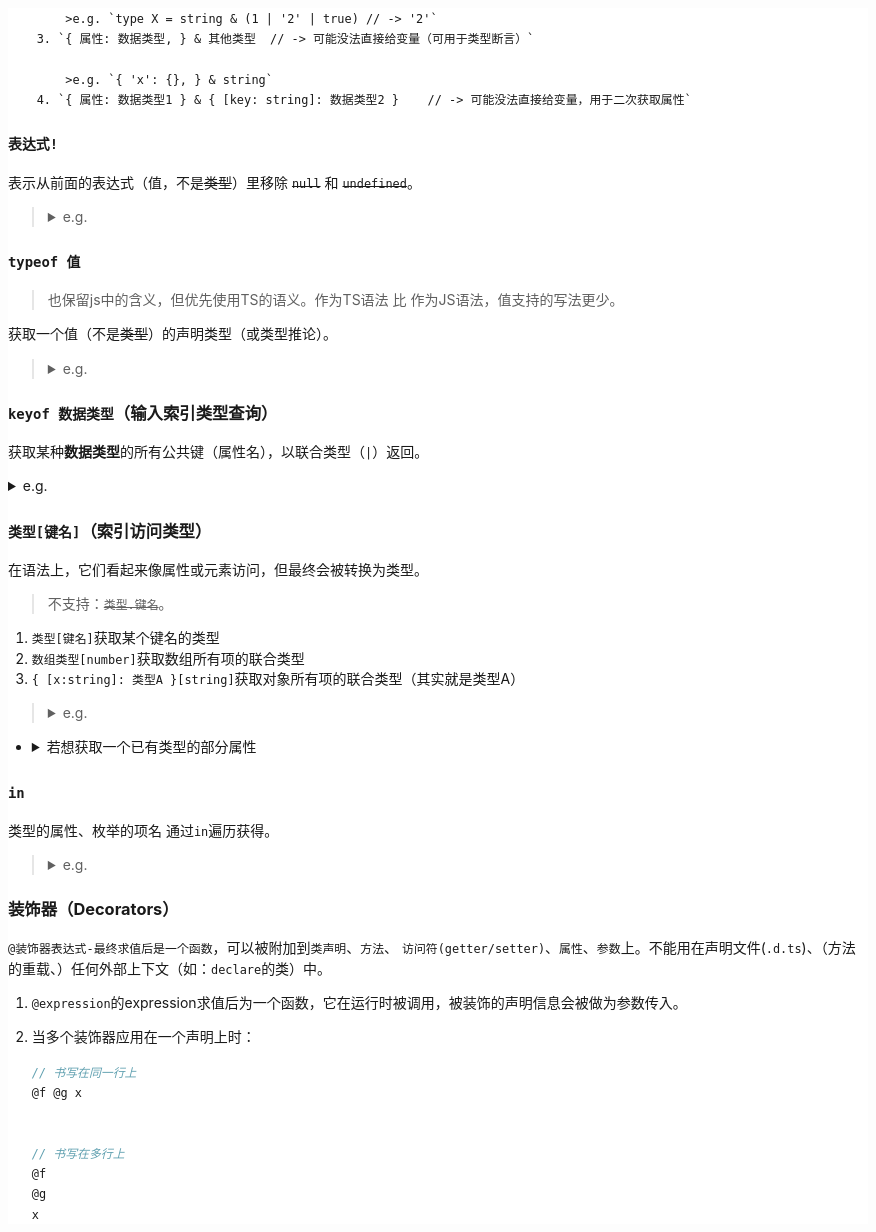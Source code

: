             >e.g. `type X = string & (1 | '2' | true) // -> '2'`
        3. `{ 属性: 数据类型, } & 其他类型  // -> 可能没法直接给变量（可用于类型断言）`

            >e.g. `{ 'x': {}, } & string`
        4. `{ 属性: 数据类型1 } & { [key: string]: 数据类型2 }    // -> 可能没法直接给变量，用于二次获取属性`

### `表达式!`
表示从前面的表达式（值，不是~~类型~~）里移除 ~~`null`~~ 和 ~~`undefined`~~。

><details><summary>e.g.</summary></details>

### `typeof 值`
>也保留js中的含义，但优先使用TS的语义。作为TS语法 比 作为JS语法，值支持的写法更少。

获取一个值（不是~~类型~~）的声明类型（或类型推论）。

><details><summary>e.g.</summary></details>

### `keyof 数据类型`（输入索引类型查询）
获取某种**数据类型**的所有公共键（属性名），以联合类型（`|`）返回。

<details><summary>e.g.</summary></details>

### `类型[键名]`（索引访问类型）
在语法上，它们看起来像属性或元素访问，但最终会被转换为类型。

>不支持：~~`类型.键名`~~。

1. `类型[键名]`获取某个键名的类型
2. `数组类型[number]`获取数组所有项的联合类型
3. `{ [x:string]: 类型A }[string]`获取对象所有项的联合类型（其实就是类型A）

><details><summary>e.g.</summary></details>

- <details><summary>若想获取一个已有类型的部分属性</summary></details>

### `in`
类型的属性、枚举的项名 通过`in`遍历获得。

><details><summary>e.g.</summary></details>

### 装饰器（Decorators）
`@装饰器表达式-最终求值后是一个函数`，可以被附加到`类声明`、`方法`、 `访问符(getter/setter)`、`属性`、`参数`上。不能用在声明文件(`.d.ts`)、（方法的重载、）任何外部上下文（如：`declare`的类）中。

1. `@expression`的expression求值后为一个函数，它在运行时被调用，被装饰的声明信息会被做为参数传入。
2. 当多个装饰器应用在一个声明上时：

    ```ts
    // 书写在同一行上
    @f @g x


    // 书写在多行上
    @f
    @g
    x
    ```
